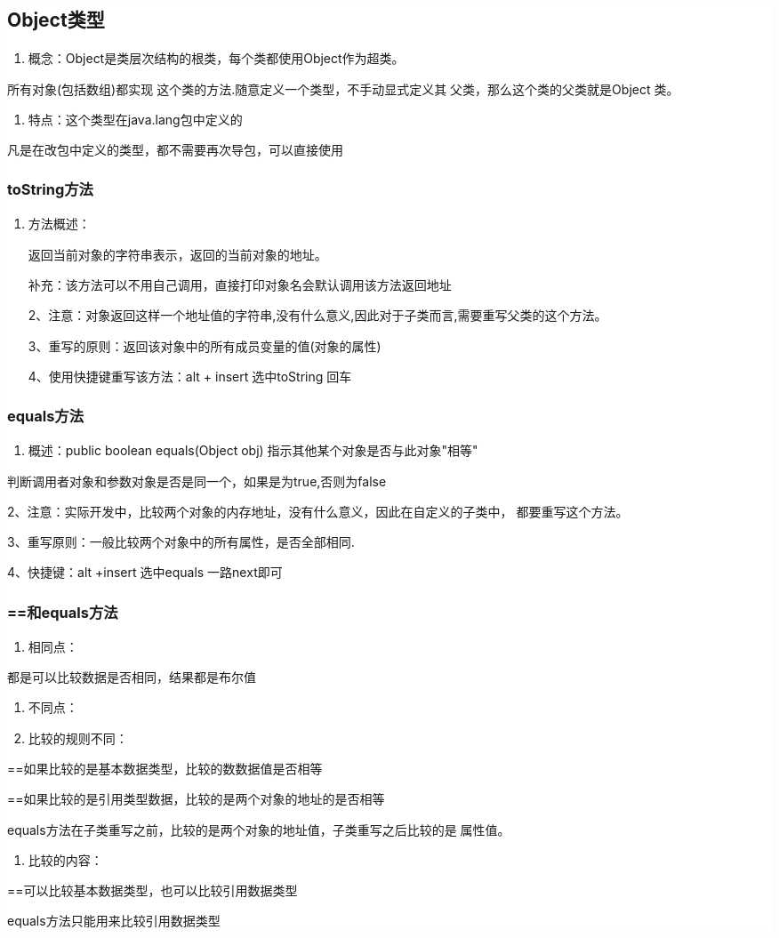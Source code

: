## Object类型

1.  概念：Object是类层次结构的根类，每个类都使用Object作为超类。

所有对象(包括数组)都实现 这个类的方法.随意定义一个类型，不手动显式定义其
父类，那么这个类的父类就是Object 类。

1.  特点：这个类型在java.lang包中定义的

凡是在改包中定义的类型，都不需要再次导包，可以直接使用

### toString方法

1.  方法概述：

    返回当前对象的字符串表示，返回的当前对象的地址。

    补充：该方法可以不用自己调用，直接打印对象名会默认调用该方法返回地址

    2、注意：对象返回这样一个地址值的字符串,没有什么意义,因此对于子类而言,需要重写父类的这个方法。

    3、重写的原则：返回该对象中的所有成员变量的值(对象的属性)

    4、使用快捷键重写该方法：alt + insert 选中toString 回车

### equals方法

1.  概述：public boolean equals(Object obj) 指示其他某个对象是否与此对象"相等"

判断调用者对象和参数对象是否是同一个，如果是为true,否则为false

2、注意：实际开发中，比较两个对象的内存地址，没有什么意义，因此在自定义的子类中，
都要重写这个方法。

3、重写原则：一般比较两个对象中的所有属性，是否全部相同.

4、快捷键：alt +insert 选中equals 一路next即可

### ==和equals方法

1.  相同点：

都是可以比较数据是否相同，结果都是布尔值

1.  不同点：

2.  比较的规则不同：

==如果比较的是基本数据类型，比较的数数据值是否相等

==如果比较的是引用类型数据，比较的是两个对象的地址的是否相等

equals方法在子类重写之前，比较的是两个对象的地址值，子类重写之后比较的是
属性值。

1.  比较的内容：

==可以比较基本数据类型，也可以比较引用数据类型

equals方法只能用来比较引用数据类型
